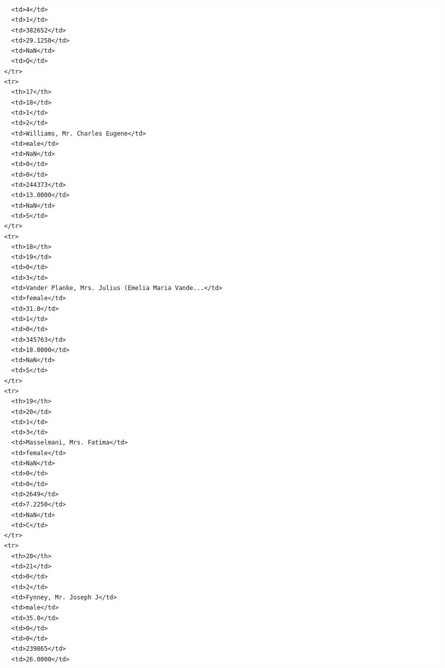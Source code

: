       <td>4</td>
      <td>1</td>
      <td>382652</td>
      <td>29.1250</td>
      <td>NaN</td>
      <td>Q</td>
    </tr>
    <tr>
      <th>17</th>
      <td>18</td>
      <td>1</td>
      <td>2</td>
      <td>Williams, Mr. Charles Eugene</td>
      <td>male</td>
      <td>NaN</td>
      <td>0</td>
      <td>0</td>
      <td>244373</td>
      <td>13.0000</td>
      <td>NaN</td>
      <td>S</td>
    </tr>
    <tr>
      <th>18</th>
      <td>19</td>
      <td>0</td>
      <td>3</td>
      <td>Vander Planke, Mrs. Julius (Emelia Maria Vande...</td>
      <td>female</td>
      <td>31.0</td>
      <td>1</td>
      <td>0</td>
      <td>345763</td>
      <td>18.0000</td>
      <td>NaN</td>
      <td>S</td>
    </tr>
    <tr>
      <th>19</th>
      <td>20</td>
      <td>1</td>
      <td>3</td>
      <td>Masselmani, Mrs. Fatima</td>
      <td>female</td>
      <td>NaN</td>
      <td>0</td>
      <td>0</td>
      <td>2649</td>
      <td>7.2250</td>
      <td>NaN</td>
      <td>C</td>
    </tr>
    <tr>
      <th>20</th>
      <td>21</td>
      <td>0</td>
      <td>2</td>
      <td>Fynney, Mr. Joseph J</td>
      <td>male</td>
      <td>35.0</td>
      <td>0</td>
      <td>0</td>
      <td>239865</td>
      <td>26.0000</td>